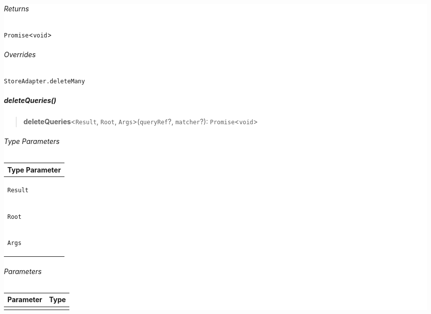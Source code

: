 ###### Returns

`Promise`\<`void`\>

###### Overrides

`StoreAdapter.deleteMany`

##### deleteQueries()

> **deleteQueries**\<`Result`, `Root`, `Args`\>(`queryRef`?, `matcher`?): `Promise`\<`void`\>

###### Type Parameters

<table>
<thead>
<tr>
<th>Type Parameter</th>
</tr>
</thead>
<tbody>
<tr>
<td>

`Result`

</td>
</tr>
<tr>
<td>

`Root`

</td>
</tr>
<tr>
<td>

`Args`

</td>
</tr>
</tbody>
</table>

###### Parameters

<table>
<thead>
<tr>
<th>Parameter</th>
<th>Type</th>
</tr>
</thead>
<tbody>
<tr>
<td>
